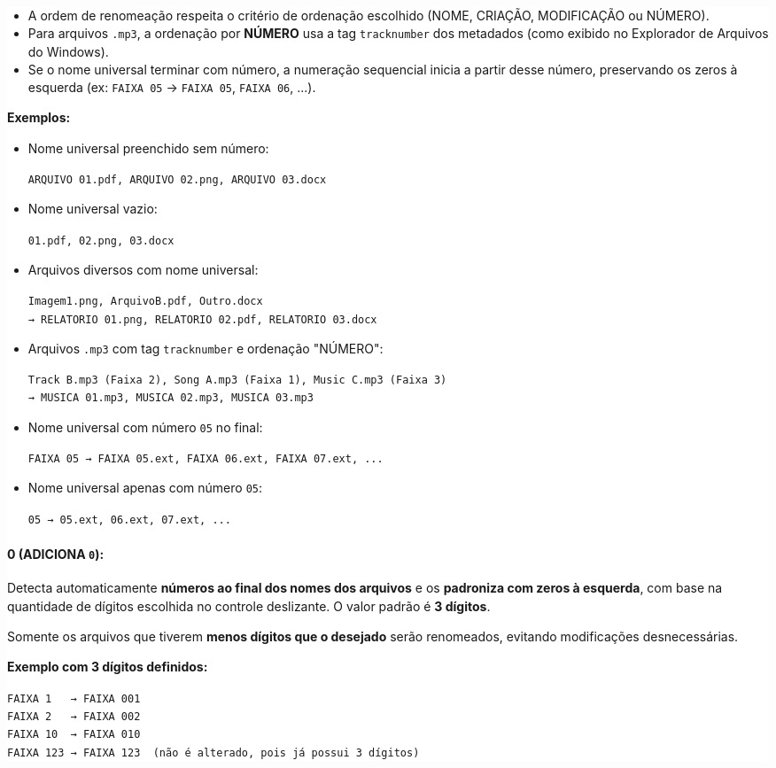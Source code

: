 * A ordem de renomeação respeita o critério de ordenação escolhido (NOME, CRIAÇÃO, MODIFICAÇÃO ou NÚMERO).
* Para arquivos `.mp3`, a ordenação por **NÚMERO** usa a tag `tracknumber` dos metadados (como exibido no Explorador de Arquivos do Windows).
* Se o nome universal terminar com número, a numeração sequencial inicia a partir desse número, preservando os zeros à esquerda (ex: `FAIXA 05` → `FAIXA 05`, `FAIXA 06`, ...).

**Exemplos:**

* Nome universal preenchido sem número:

  ```
  ARQUIVO 01.pdf, ARQUIVO 02.png, ARQUIVO 03.docx
  ```

* Nome universal vazio:

  ```
  01.pdf, 02.png, 03.docx
  ```

* Arquivos diversos com nome universal:

  ```
  Imagem1.png, ArquivoB.pdf, Outro.docx
  → RELATORIO 01.png, RELATORIO 02.pdf, RELATORIO 03.docx
  ```

* Arquivos `.mp3` com tag `tracknumber` e ordenação "NÚMERO":

  ```
  Track B.mp3 (Faixa 2), Song A.mp3 (Faixa 1), Music C.mp3 (Faixa 3)
  → MUSICA 01.mp3, MUSICA 02.mp3, MUSICA 03.mp3
  ```

* Nome universal com número `05` no final:

  ```
  FAIXA 05 → FAIXA 05.ext, FAIXA 06.ext, FAIXA 07.ext, ...
  ```

* Nome universal apenas com número `05`:

  ```
  05 → 05.ext, 06.ext, 07.ext, ...
  ```

#### 0 (ADICIONA `0`):
Detecta automaticamente **números ao final dos nomes dos arquivos** e os **padroniza com zeros à esquerda**, com base na quantidade de dígitos escolhida no controle deslizante. O valor padrão é **3 dígitos**.

Somente os arquivos que tiverem **menos dígitos que o desejado** serão renomeados, evitando modificações desnecessárias.

**Exemplo com 3 dígitos definidos:**

```
FAIXA 1   → FAIXA 001  
FAIXA 2   → FAIXA 002  
FAIXA 10  → FAIXA 010  
FAIXA 123 → FAIXA 123  (não é alterado, pois já possui 3 dígitos)
```
